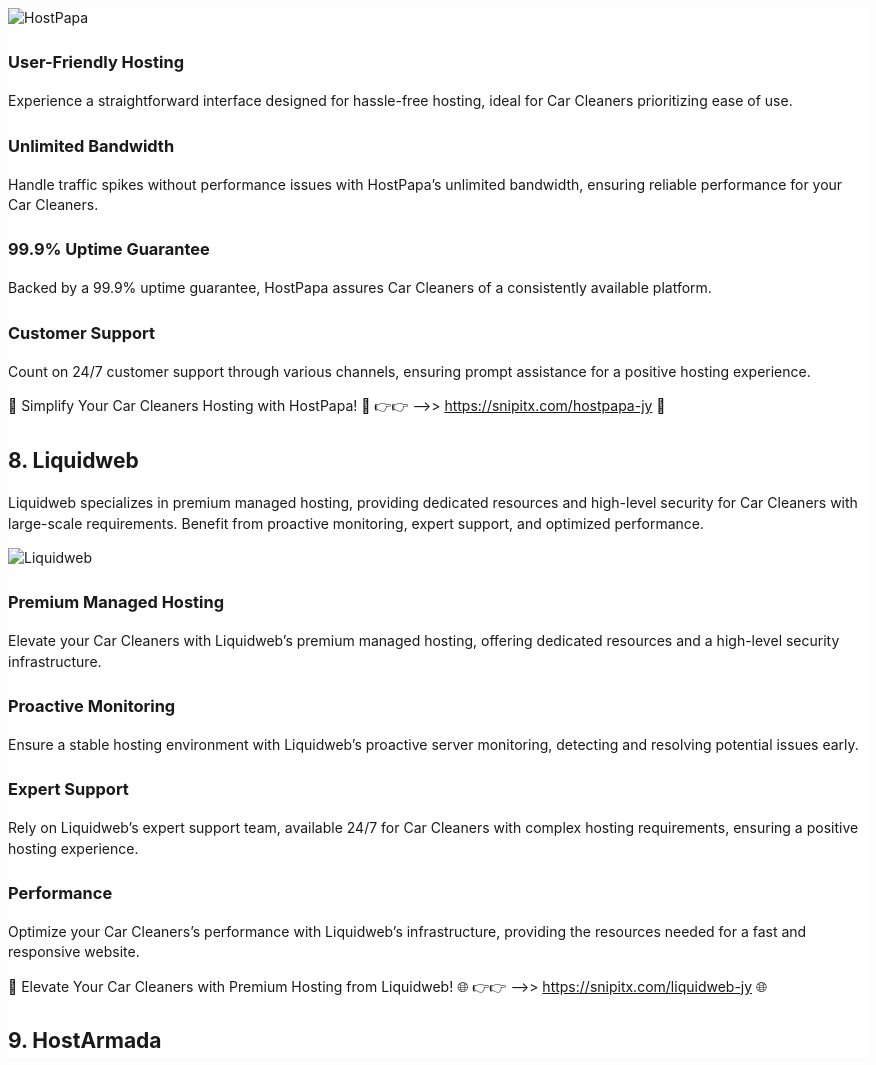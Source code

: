 ![HostPapa](https://i.imgur.com/ouDTkvl.jpeg "HostPapa Hosting")

### User-Friendly Hosting
Experience a straightforward interface designed for hassle-free hosting, ideal for Car Cleaners prioritizing ease of use.

### Unlimited Bandwidth
Handle traffic spikes without performance issues with HostPapa’s unlimited bandwidth, ensuring reliable performance for your Car Cleaners.

### 99.9% Uptime Guarantee
Backed by a 99.9% uptime guarantee, HostPapa assures Car Cleaners of a consistently available platform.

### Customer Support
Count on 24/7 customer support through various channels, ensuring prompt assistance for a positive hosting experience.

🌈 Simplify Your Car Cleaners Hosting with HostPapa! 🚀
👉👉 -->> https://snipitx.com/hostpapa-jy 🚀

## 8. Liquidweb

Liquidweb specializes in premium managed hosting, providing dedicated resources and high-level security for Car Cleaners with large-scale requirements. Benefit from proactive monitoring, expert support, and optimized performance.

![Liquidweb](https://i.imgur.com/4IvT9SC.jpeg "Liquidweb Hosting")

### Premium Managed Hosting
Elevate your Car Cleaners with Liquidweb’s premium managed hosting, offering dedicated resources and a high-level security infrastructure.

### Proactive Monitoring
Ensure a stable hosting environment with Liquidweb’s proactive server monitoring, detecting and resolving potential issues early.

### Expert Support
Rely on Liquidweb’s expert support team, available 24/7 for Car Cleaners with complex hosting requirements, ensuring a positive hosting experience.

### Performance
Optimize your Car Cleaners’s performance with Liquidweb’s infrastructure, providing the resources needed for a fast and responsive website.

🚀 Elevate Your Car Cleaners with Premium Hosting from Liquidweb! 🌐
👉👉 -->> https://snipitx.com/liquidweb-jy 🌐

## 9. HostArmada
